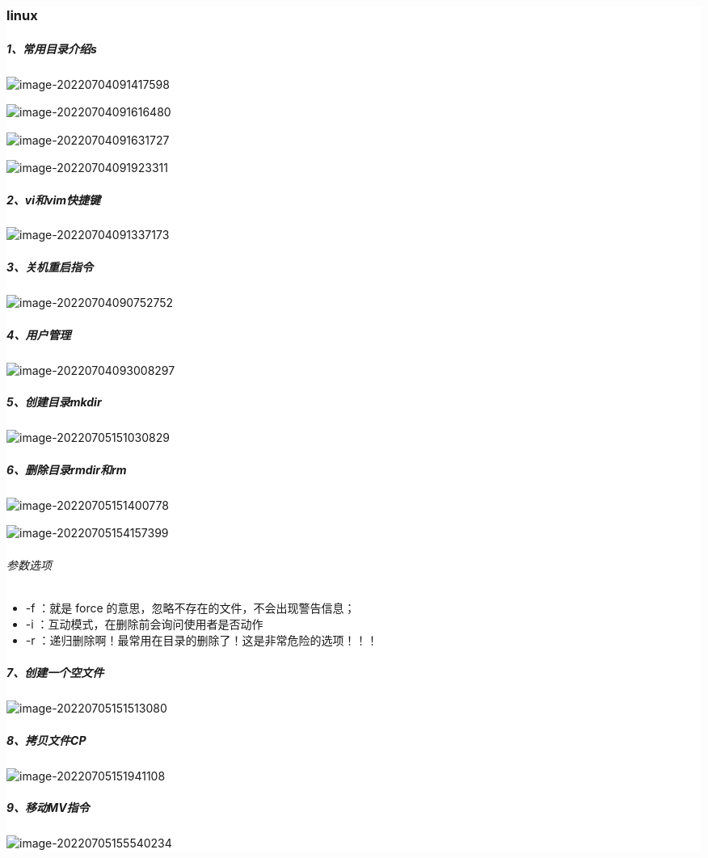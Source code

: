 ###   linux

##### 1、常用目录介绍s

![image-20220704091417598](https://typora778-1302470382.cos.ap-shanghai.myqcloud.com/mytyporamytyporaimage-20220704091417598.png)

![image-20220704091616480](https://typora778-1302470382.cos.ap-shanghai.myqcloud.com/mytyporamytyporaimage-20220704091616480.png)

![image-20220704091631727](https://typora778-1302470382.cos.ap-shanghai.myqcloud.com/mytyporamytyporaimage-20220704091631727.png)

![image-20220704091923311](https://typora778-1302470382.cos.ap-shanghai.myqcloud.com/mytyporamytyporaimage-20220704091923311.png)

##### 2、vi和vim快捷键

![image-20220704091337173](https://typora778-1302470382.cos.ap-shanghai.myqcloud.com/mytyporamytyporaimage-20220704091337173.png)

##### 3、关机重启指令

![image-20220704090752752](https://typora778-1302470382.cos.ap-shanghai.myqcloud.com/mytyporamytyporaimage-20220704090752752.png)

##### 4、用户管理

![image-20220704093008297](https://typora778-1302470382.cos.ap-shanghai.myqcloud.com/mytyporamytyporaimage-20220704093008297.png)

##### 5、创建目录mkdir

![image-20220705151030829](https://typora778-1302470382.cos.ap-shanghai.myqcloud.com/mytyporamytyporaimage-20220705151030829.png)

##### 6、删除目录rmdir和rm

![image-20220705151400778](https://typora778-1302470382.cos.ap-shanghai.myqcloud.com/mytyporamytyporaimage-20220705151400778.png)

![image-20220705154157399](https://typora778-1302470382.cos.ap-shanghai.myqcloud.com/mytyporamytyporaimage-20220705154157399.png)

###### 参数选项

- -f ：就是 force 的意思，忽略不存在的文件，不会出现警告信息；
- -i ：互动模式，在删除前会询问使用者是否动作
- -r ：递归删除啊！最常用在目录的删除了！这是非常危险的选项！！！

##### 7、创建一个空文件

![image-20220705151513080](https://typora778-1302470382.cos.ap-shanghai.myqcloud.com/mytyporamytyporaimage-20220705151513080.png)

##### 8、拷贝文件CP

![image-20220705151941108](https://typora778-1302470382.cos.ap-shanghai.myqcloud.com/mytyporamytyporaimage-20220705151941108.png)

##### 9、移动MV指令

![image-20220705155540234](https://typora778-1302470382.cos.ap-shanghai.myqcloud.com/mytyporamytyporaimage-20220705155540234.png)
